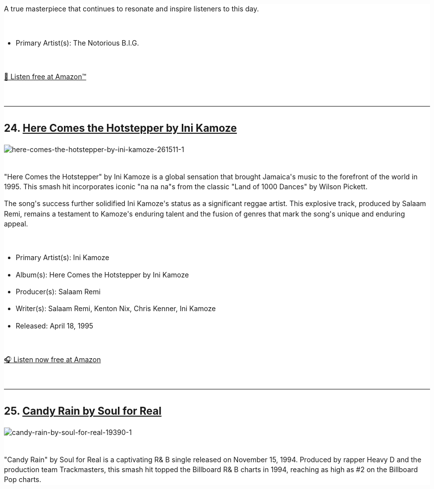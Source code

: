A true masterpiece that continues to resonate and inspire listeners to this day.

<br>

- Primary Artist(s): The Notorious B.I.G.

<br>

[🎵 Listen free at Amazon™](https://serp.ly/amazonprime)

<br>

<hr>

## 24. [Here Comes the Hotstepper by Ini Kamoze](https://serp.ly/amazon/Here+Comes+the+Hotstepper+by%C2%A0Ini%C2%A0Kamoze?i=digital-music)

<div class="image"><img alt="here-comes-the-hotstepper-by-ini-kamoze-261511-1" height="540" src="https://imagedelivery.net/XRNHhJkVKCwA1q8dBxfEtw/here-comes-the-hotstepper-by-ini-kamoze-261511-1/h=540,fit=pad,background=black"/></div>

<br>

"Here Comes the Hotstepper" by Ini Kamoze is a global sensation that brought Jamaica's music to the forefront of the world in 1995. This smash hit incorporates iconic "na na na"s from the classic "Land of 1000 Dances" by Wilson Pickett.

The song's success further solidified Ini Kamoze's status as a significant reggae artist. This explosive track, produced by Salaam Remi, remains a testament to Kamoze's enduring talent and the fusion of genres that mark the song's unique and enduring appeal.

<br>

- Primary Artist(s): Ini Kamoze

- Album(s): Here Comes the Hotstepper by Ini Kamoze

- Producer(s): Salaam Remi

- Writer(s): Salaam Remi, Kenton Nix, Chris Kenner, Ini Kamoze

- Released: April 18, 1995

<br>

[🎧 Listen now free at Amazon](https://serp.ly/amazonprime)

<br>

<hr>

## 25. [Candy Rain by Soul for Real](https://serp.ly/amazon/Candy+Rain+by%C2%A0Soul%C2%A0for+Real?i=digital-music)

<div class="image"><img alt="candy-rain-by-soul-for-real-19390-1" height="540" src="https://imagedelivery.net/XRNHhJkVKCwA1q8dBxfEtw/candy-rain-by-soul-for-real-19390-1/h=540,fit=pad,background=black"/></div>

<br>

"Candy Rain" by Soul for Real is a captivating R& B single released on November 15, 1994. Produced by rapper Heavy D and the production team Trackmasters, this smash hit topped the Billboard R& B charts in 1994, reaching as high as #2 on the Billboard Pop charts.
